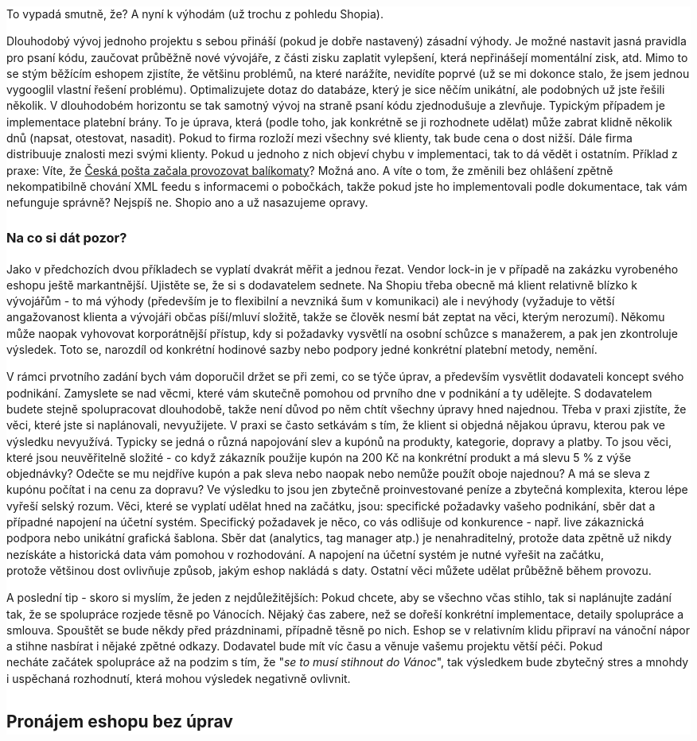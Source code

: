 To vypadá smutně, že? A nyní k výhodám (už trochu z pohledu Shopia).

Dlouhodobý vývoj jednoho projektu s sebou přináší (pokud je dobře nastavený) zásadní výhody. Je možné nastavit jasná pravidla pro psaní kódu, zaučovat průběžně nové vývojáře, z části zisku zaplatit vylepšení, která nepřinášejí momentální zisk, atd. Mimo to se stým běžícím eshopem zjistíte, že většinu problémů, na které narážíte, nevidíte poprvé (už se mi dokonce stalo, že jsem jednou vygooglil vlastní řešení problému). Optimalizujete dotaz do databáze, který je sice něčím unikátní, ale podobných už jste řešili několik. V dlouhodobém horizontu se tak samotný vývoj na straně psaní kódu zjednodušuje a zlevňuje. Typickým případem je implementace platební brány. To je úprava, která (podle toho, jak konkrétně se ji rozhodnete udělat) může zabrat klidně několik dnů (napsat, otestovat, nasadit). Pokud to firma rozloží mezi všechny své klienty, tak bude cena o dost nižší. Dále firma distribuuje znalosti mezi svými klienty. Pokud u jednoho z nich objeví chybu v implementaci, tak to dá vědět i ostatním. Příklad z praxe: Víte, že <a href="http://www.postovnibaliky.cz/">Česká pošta začala provozovat balíkomaty</a>? Možná ano. A víte o tom, že změnili bez ohlášení zpětně nekompatibilně chování XML feedu s informacemi o pobočkách, takže pokud jste ho implementovali podle dokumentace, tak vám nefunguje správně? Nejspíš ne. Shopio ano a už nasazujeme opravy.

<h3>Na co si dát pozor?</h3>

Jako v předchozích dvou příkladech se vyplatí dvakrát měřit a jednou řezat. Vendor lock-in je v případě na zakázku vyrobeného eshopu ještě markantnější. Ujistěte se, že si s dodavatelem sednete. Na Shopiu třeba obecně má klient relativně blízko k vývojářům - to má výhody (především je to flexibilní a nevzniká šum v komunikaci) ale i nevýhody (vyžaduje to větší angažovanost klienta a vývojáři občas píší/mluví složitě, takže se člověk nesmí bát zeptat na věci, kterým nerozumí). Někomu může naopak vyhovovat korporátnější přístup, kdy si požadavky vysvětlí na osobní schůzce s manažerem, a pak jen zkontroluje výsledek. Toto se, narozdíl od konkrétní hodinové sazby nebo podpory jedné konkrétní platební metody, nemění.

V rámci prvotního zadání bych vám doporučil držet se při zemi, co se týče úprav, a především vysvětlit dodavateli koncept svého podnikání. Zamyslete se nad věcmi, které vám skutečně pomohou od prvního dne v podnikání a ty udělejte. S dodavatelem budete stejně spolupracovat dlouhodobě, takže není důvod po něm chtít všechny úpravy hned najednou. Třeba v praxi zjistíte, že věci, které jste si naplánovali, nevyužijete. V praxi se často setkávám s tím, že klient si objedná nějakou úpravu, kterou pak ve výsledku nevyužívá. Typicky se jedná o různá napojování slev a kupónů na produkty, kategorie, dopravy a platby. To jsou věci, které jsou neuvěřitelně složité - co když zákazník použije kupón na 200 Kč na konkrétní produkt a má slevu 5 % z výše objednávky? Odečte se mu nejdříve kupón a pak sleva nebo naopak nebo nemůže použít oboje najednou? A má se sleva z kupónu počítat i na cenu za dopravu? Ve výsledku to jsou jen zbytečně proinvestované peníze a zbytečná komplexita, kterou lépe vyřeší selský rozum. Věci, které se vyplatí udělat hned na začátku, jsou: specifické požadavky vašeho podnikání, sběr dat a případné napojení na účetní systém. Specifický požadavek je něco, co vás odlišuje od konkurence - např. live zákaznická podpora nebo unikátní grafická šablona. Sběr dat (analytics, tag manager atp.) je nenahraditelný, protože data zpětně už nikdy nezískáte a historická data vám pomohou v rozhodování. A napojení na účetní systém je nutné vyřešit na začátku, protože většinou dost ovlivňuje způsob, jakým eshop nakládá s daty. Ostatní věci můžete udělat průběžně během provozu.

A poslední tip - skoro si myslím, že jeden z nejdůležitějších: Pokud chcete, aby se všechno včas stihlo, tak si naplánujte zadání tak, že se spolupráce rozjede těsně po Vánocích. Nějaký čas zabere, než se dořeší konkrétní implementace, detaily spolupráce a smlouva. Spouštět se bude někdy před prázdninami, případně těsně po nich. Eshop se v relativním klidu připraví na vánoční nápor a stihne nasbírat i nějaké zpětné odkazy. Dodavatel bude mít víc času a věnuje vašemu projektu větší péči. Pokud necháte začátek spolupráce až na podzim s tím, že "<em>se to musí stihnout do Vánoc</em>", tak výsledkem bude zbytečný stres a mnohdy i uspěchaná rozhodnutí, která mohou výsledek negativně ovlivnit.

<h2>Pronájem eshopu bez úprav</h2>
